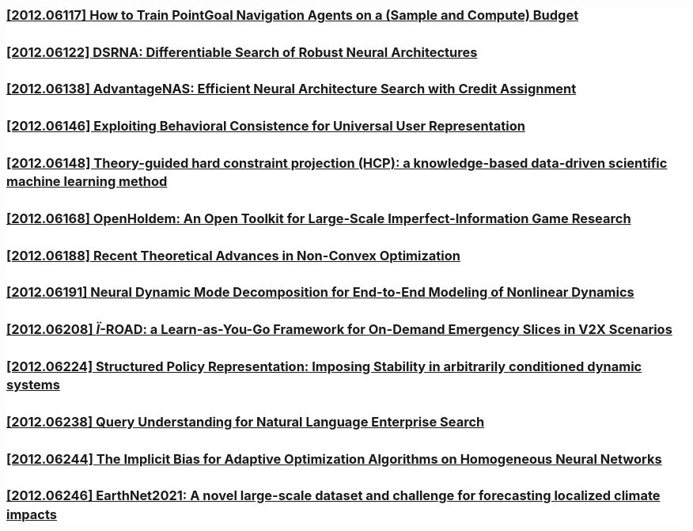 ### [[2012.06117] How to Train PointGoal Navigation Agents on a (Sample and Compute) Budget](http://arxiv.org/abs/2012.06117)

### [[2012.06122] DSRNA: Differentiable Search of Robust Neural Architectures](http://arxiv.org/abs/2012.06122)

### [[2012.06138] AdvantageNAS: Efficient Neural Architecture Search with Credit Assignment](http://arxiv.org/abs/2012.06138)

### [[2012.06146] Exploiting Behavioral Consistence for Universal User Representation](http://arxiv.org/abs/2012.06146)

### [[2012.06148] Theory-guided hard constraint projection (HCP): a knowledge-based data-driven scientific machine learning method](http://arxiv.org/abs/2012.06148)

### [[2012.06168] OpenHoldem: An Open Toolkit for Large-Scale Imperfect-Information Game Research](http://arxiv.org/abs/2012.06168)

### [[2012.06188] Recent Theoretical Advances in Non-Convex Optimization](http://arxiv.org/abs/2012.06188)

### [[2012.06191] Neural Dynamic Mode Decomposition for End-to-End Modeling of Nonlinear Dynamics](http://arxiv.org/abs/2012.06191)

### [[2012.06208] $Ï$-ROAD: a Learn-as-You-Go Framework for On-Demand Emergency Slices in V2X Scenarios](http://arxiv.org/abs/2012.06208)

### [[2012.06224] Structured Policy Representation: Imposing Stability in arbitrarily conditioned dynamic systems](http://arxiv.org/abs/2012.06224)

### [[2012.06238] Query Understanding for Natural Language Enterprise Search](http://arxiv.org/abs/2012.06238)

### [[2012.06244] The Implicit Bias for Adaptive Optimization Algorithms on Homogeneous Neural Networks](http://arxiv.org/abs/2012.06244)

### [[2012.06246] EarthNet2021: A novel large-scale dataset and challenge for forecasting localized climate impacts](http://arxiv.org/abs/2012.06246)
